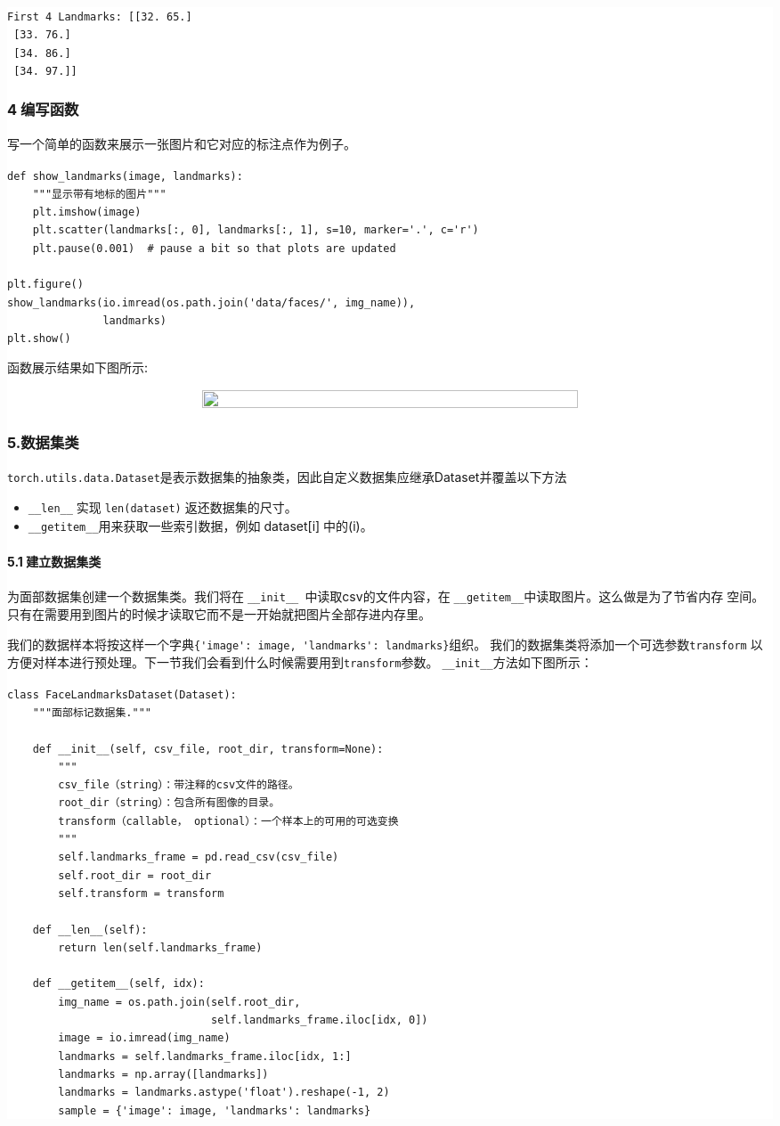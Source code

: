 ```
First 4 Landmarks: [[32. 65.]
 [33. 76.]
 [34. 86.]
 [34. 97.]]
```

### 4 编写函数
写一个简单的函数来展示一张图片和它对应的标注点作为例子。
```
def show_landmarks(image, landmarks):
    """显示带有地标的图片"""
    plt.imshow(image)
    plt.scatter(landmarks[:, 0], landmarks[:, 1], s=10, marker='.', c='r')
    plt.pause(0.001)  # pause a bit so that plots are updated

plt.figure()
show_landmarks(io.imread(os.path.join('data/faces/', img_name)),
               landmarks)
plt.show()
```
函数展示结果如下图所示:
<p align="center">
    <img width="70%" height="70%" src="http://images.iterate.site/blog/image/20200523/oEyYE6G5NE6G.png?imageslim">
</p>


### 5.数据集类
`torch.utils.data.Dataset`是表示数据集的抽象类，因此自定义数据集应继承Dataset并覆盖以下方法
* `__len__` 实现 `len(dataset)` 返还数据集的尺寸。
* `__getitem__`用来获取一些索引数据，例如 dataset[i] 中的(i)。
#### 5.1 建立数据集类
为面部数据集创建一个数据集类。我们将在 `__init__ `中读取csv的文件内容，在 `__getitem__`中读取图片。这么做是为了节省内存
空间。只有在需要用到图片的时候才读取它而不是一开始就把图片全部存进内存里。

我们的数据样本将按这样一个字典`{'image': image, 'landmarks': landmarks}`组织。 我们的数据集类将添加一个可选参数`transform`
 以方便对样本进行预处理。下一节我们会看到什么时候需要用到`transform`参数。
` __init__ `方法如下图所示：
```
class FaceLandmarksDataset(Dataset):
    """面部标记数据集."""

    def __init__(self, csv_file, root_dir, transform=None):
        """
        csv_file（string）：带注释的csv文件的路径。
        root_dir（string）：包含所有图像的目录。
        transform（callable， optional）：一个样本上的可用的可选变换
        """
        self.landmarks_frame = pd.read_csv(csv_file)
        self.root_dir = root_dir
        self.transform = transform

    def __len__(self):
        return len(self.landmarks_frame)

    def __getitem__(self, idx):
        img_name = os.path.join(self.root_dir,
                                self.landmarks_frame.iloc[idx, 0])
        image = io.imread(img_name)
        landmarks = self.landmarks_frame.iloc[idx, 1:]
        landmarks = np.array([landmarks])
        landmarks = landmarks.astype('float').reshape(-1, 2)
        sample = {'image': image, 'landmarks': landmarks}

```